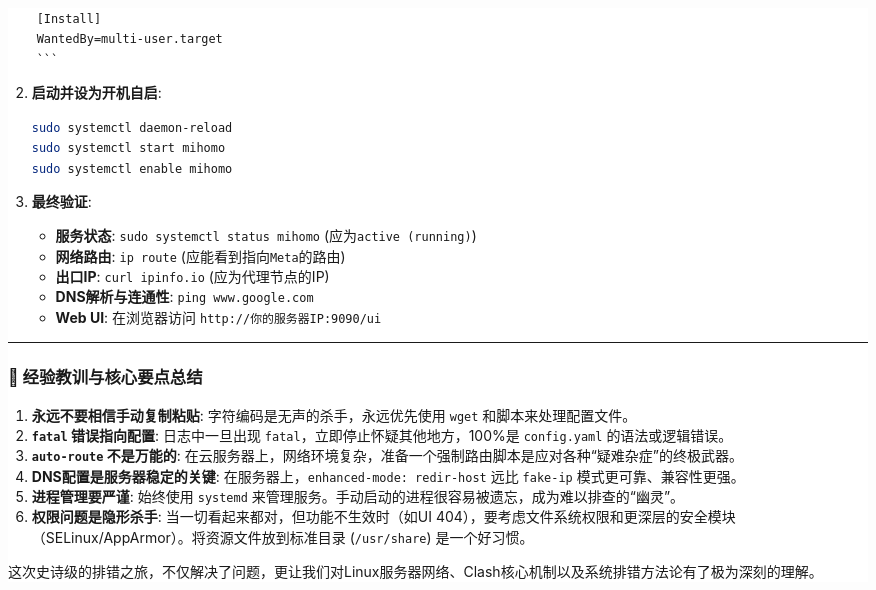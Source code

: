         [Install]
        WantedBy=multi-user.target
        ```

2.  **启动并设为开机自启**:
    ```bash
    sudo systemctl daemon-reload
    sudo systemctl start mihomo
    sudo systemctl enable mihomo
    ```

3.  **最终验证**:
    *   **服务状态**: `sudo systemctl status mihomo` (应为`active (running)`)
    *   **网络路由**: `ip route` (应能看到指向`Meta`的路由)
    *   **出口IP**: `curl ipinfo.io` (应为代理节点的IP)
    *   **DNS解析与连通性**: `ping www.google.com`
    *   **Web UI**: 在浏览器访问 `http://你的服务器IP:9090/ui`

---

### 🌟 经验教训与核心要点总结

1.  **永远不要相信手动复制粘贴**: 字符编码是无声的杀手，永远优先使用 `wget` 和脚本来处理配置文件。
2.  **`fatal` 错误指向配置**: 日志中一旦出现 `fatal`，立即停止怀疑其他地方，100%是 `config.yaml` 的语法或逻辑错误。
3.  **`auto-route` 不是万能的**: 在云服务器上，网络环境复杂，准备一个强制路由脚本是应对各种“疑难杂症”的终极武器。
4.  **DNS配置是服务器稳定的关键**: 在服务器上，`enhanced-mode: redir-host` 远比 `fake-ip` 模式更可靠、兼容性更强。
5.  **进程管理要严谨**: 始终使用 `systemd` 来管理服务。手动启动的进程很容易被遗忘，成为难以排查的“幽灵”。
6.  **权限问题是隐形杀手**: 当一切看起来都对，但功能不生效时（如UI 404），要考虑文件系统权限和更深层的安全模块（SELinux/AppArmor）。将资源文件放到标准目录 (`/usr/share`) 是一个好习惯。

这次史诗级的排错之旅，不仅解决了问题，更让我们对Linux服务器网络、Clash核心机制以及系统排错方法论有了极为深刻的理解。